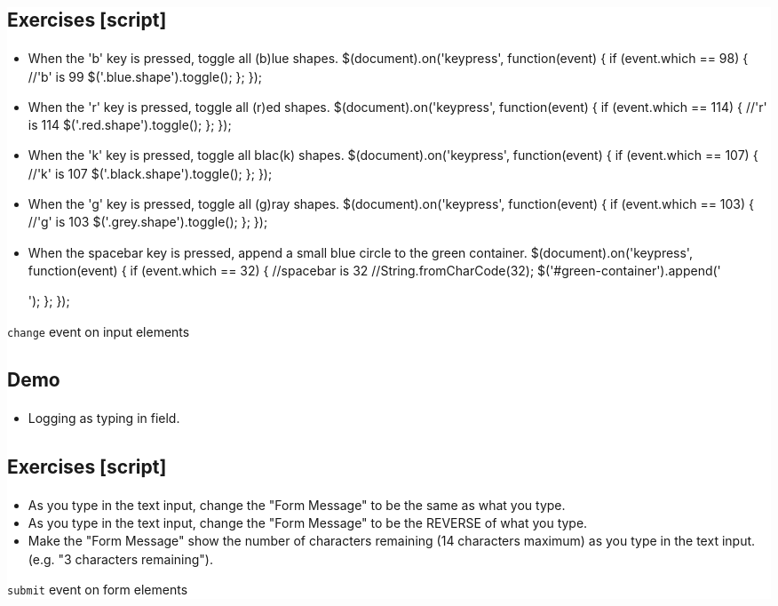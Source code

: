 ## Exercises [script]

- When the 'b' key is pressed, toggle all (b)lue shapes.
$(document).on('keypress', function(event) {
	if (event.which == 98) { //'b' is 99
		$('.blue.shape').toggle();
	};
});
- When the 'r' key is pressed, toggle all (r)ed shapes.
$(document).on('keypress', function(event) {
	if (event.which == 114) { //'r' is 114
		$('.red.shape').toggle();
	};
});
- When the 'k' key is pressed, toggle all blac(k) shapes.
$(document).on('keypress', function(event) {
	if (event.which == 107) { //'k' is 107
		$('.black.shape').toggle();
	};
});
- When the 'g' key is pressed, toggle all (g)ray shapes.
$(document).on('keypress', function(event) {
  if (event.which == 103) { //'g' is 103
    $('.grey.shape').toggle();
  };
});

- When the spacebar key is pressed, append a small blue circle to the green container.
$(document).on('keypress', function(event) {
  if (event.which == 32) { //spacebar is 32
    //String.fromCharCode(32);
    $('#green-container').append('        <div class="small blue circle shape"></div>');
  };
});



`change` event on input elements

## Demo
- Logging as typing in field.

## Exercises [script]

- As you type in the text input, change the "Form Message" to be the same as what you type.
- As you type in the text input, change the "Form Message" to be the REVERSE of what you type.
- Make the "Form Message" show the number of characters remaining (14 characters maximum) as you type in the text input. (e.g. "3 characters remaining").



`submit` event on form elements

